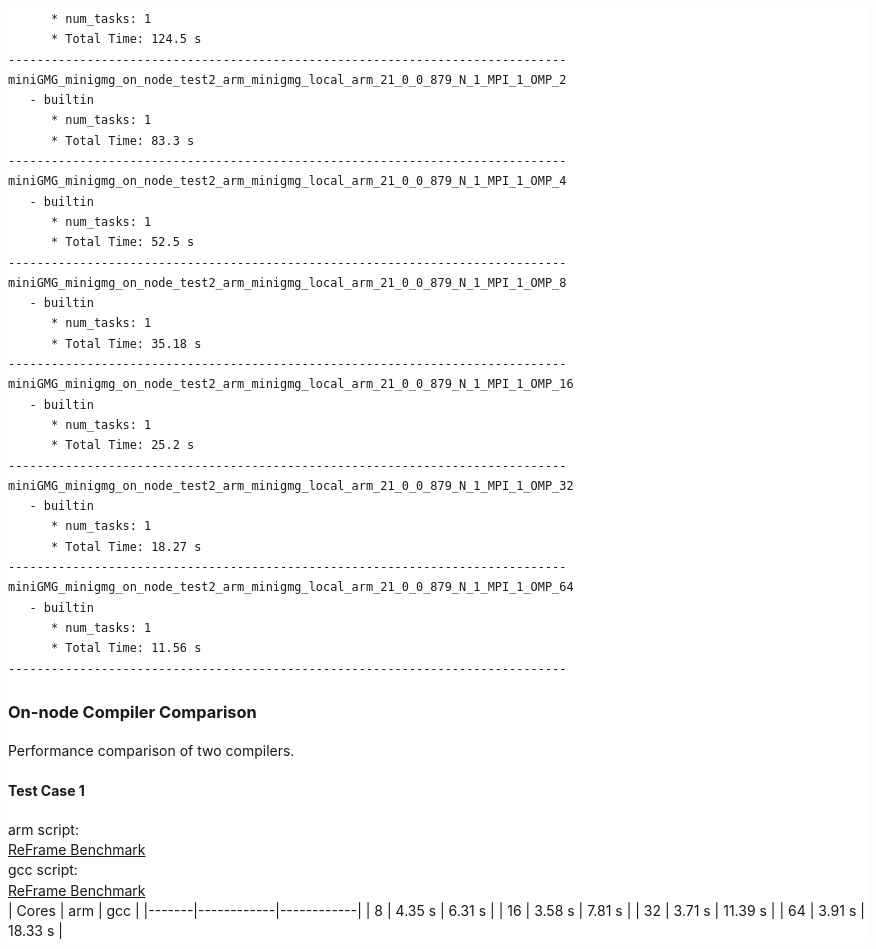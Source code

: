 ```
      * num_tasks: 1
      * Total Time: 124.5 s
------------------------------------------------------------------------------
miniGMG_minigmg_on_node_test2_arm_minigmg_local_arm_21_0_0_879_N_1_MPI_1_OMP_2
   - builtin
      * num_tasks: 1
      * Total Time: 83.3 s
------------------------------------------------------------------------------
miniGMG_minigmg_on_node_test2_arm_minigmg_local_arm_21_0_0_879_N_1_MPI_1_OMP_4
   - builtin
      * num_tasks: 1
      * Total Time: 52.5 s
------------------------------------------------------------------------------
miniGMG_minigmg_on_node_test2_arm_minigmg_local_arm_21_0_0_879_N_1_MPI_1_OMP_8
   - builtin
      * num_tasks: 1
      * Total Time: 35.18 s
------------------------------------------------------------------------------
miniGMG_minigmg_on_node_test2_arm_minigmg_local_arm_21_0_0_879_N_1_MPI_1_OMP_16
   - builtin
      * num_tasks: 1
      * Total Time: 25.2 s
------------------------------------------------------------------------------
miniGMG_minigmg_on_node_test2_arm_minigmg_local_arm_21_0_0_879_N_1_MPI_1_OMP_32
   - builtin
      * num_tasks: 1
      * Total Time: 18.27 s
------------------------------------------------------------------------------
miniGMG_minigmg_on_node_test2_arm_minigmg_local_arm_21_0_0_879_N_1_MPI_1_OMP_64
   - builtin
      * num_tasks: 1
      * Total Time: 11.56 s
------------------------------------------------------------------------------
```

### On-node Compiler Comparison

Performance comparison of two compilers.
#### Test Case 1
arm script:   
[ReFrame Benchmark](reframe_scripts/benchmark_onnode_test1_arm.py)    
gcc script:   
[ReFrame Benchmark](reframe_scripts/benchmark_onnode_test1_gcc.py)  
| Cores | arm | gcc |
|-------|------------|------------|
| 8     | 4.35 s           | 6.31 s           |
| 16    | 3.58 s           | 7.81 s           |
| 32    | 3.71 s           | 11.39 s           |
| 64    | 3.91 s           | 18.33 s           |
